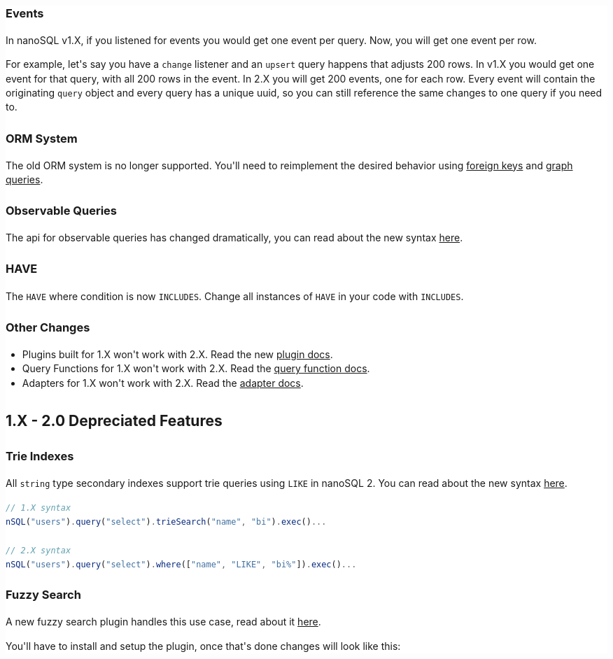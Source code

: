 ### Events

In nanoSQL v1.X, if you listened for events you would get one event per query.  Now, you will get one event per row.  

For example, let's say you have a `change` listener and an `upsert` query happens that adjusts 200 rows.  In v1.X you would get one event for that query, with all 200 rows in the event.  In 2.X you will get 200 events, one for each row.  Every event will contain the originating `query` object and every query has a unique uuid, so you can still reference the same changes to one query if you need to.

### ORM System

The old ORM system is no longer supported.  You'll need to reimplement the desired behavior using [foreign keys](/query/create-table.html#foreign-keys) and [graph queries](/query/select.html#graph).

### Observable Queries

The api for observable queries has changed dramatically, you can read about the new syntax [here](/query/select.html#observer-queries).

### HAVE
The `HAVE` where condition is now `INCLUDES`.  Change all instances of `HAVE` in your code with `INCLUDES`.

### Other Changes

* Plugins built for 1.X won't work with 2.X.  Read the new [plugin docs](/plugins/plugin-api.html).
* Query Functions for 1.X won't work with 2.X.  Read the [query function docs](/query/query-function-api.html).
* Adapters for 1.X won't work with 2.X.  Read the [adapter docs](/adapters/custom-adapter-api.html).

## 1.X - 2.0 Depreciated Features

### Trie Indexes

All `string` type secondary indexes support trie queries using `LIKE` in nanoSQL 2.  You can read about the new syntax [here](/query/create-table.html#indexes).

```ts
// 1.X syntax
nSQL("users").query("select").trieSearch("name", "bi").exec()...

// 2.X syntax
nSQL("users").query("select").where(["name", "LIKE", "bi%"]).exec()...
```

### Fuzzy Search

A new fuzzy search plugin handles this use case, read about it [here](/plugins/search.html).

You'll have to install and setup the plugin, once that's done changes will look like this:
